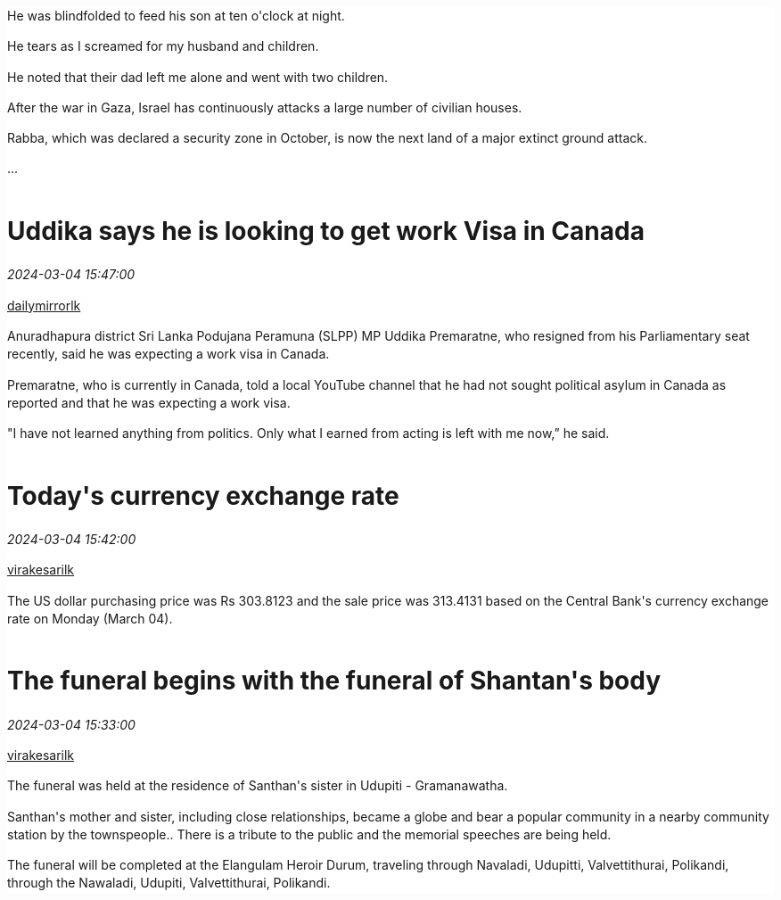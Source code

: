 He was blindfolded to feed his son at ten o'clock at night.

He tears as I screamed for my husband and children.

He noted that their dad left me alone and went with two children.

After the war in Gaza, Israel has continuously attacks a large number of civilian houses.

Rabba, which was declared a security zone in October, is now the next land of a major extinct ground attack.

...



# Uddika says he is looking to get work Visa in Canada

*2024-03-04 15:47:00*

[dailymirrorlk](https://www.dailymirror.lk/breaking-news/Uddika-says-he-is-looking-to-get-work-Visa-in-Canada/108-278213)

Anuradhapura district Sri Lanka Podujana Peramuna (SLPP) MP Uddika Premaratne, who resigned from his Parliamentary seat recently, said he was expecting a work visa in Canada.

Premaratne, who is currently in Canada, told a local YouTube channel that he had not sought political asylum in Canada as reported and that he was expecting a work visa.

"I have not learned anything from politics. Only what I earned from acting is left with me now,” he said.



# Today's currency exchange rate

*2024-03-04 15:42:00*

[virakesarilk](https://www.virakesari.lk/article/177886)

The US dollar purchasing price was Rs 303.8123 and the sale price was 313.4131 based on the Central Bank's currency exchange rate on Monday (March 04).



# The funeral begins with the funeral of Shantan's body

*2024-03-04 15:33:00*

[virakesarilk](https://www.virakesari.lk/article/177884)

The funeral was held at the residence of Santhan's sister in Udupiti - Gramanawatha.

Santhan's mother and sister, including close relationships, became a globe and bear a popular community in a nearby community station by the townspeople.. There is a tribute to the public and the memorial speeches are being held.

The funeral will be completed at the Elangulam Heroir Durum, traveling through Navaladi, Udupitti, Valvettithurai, Polikandi, through the Nawaladi, Udupiti, Valvettithurai, Polikandi.
